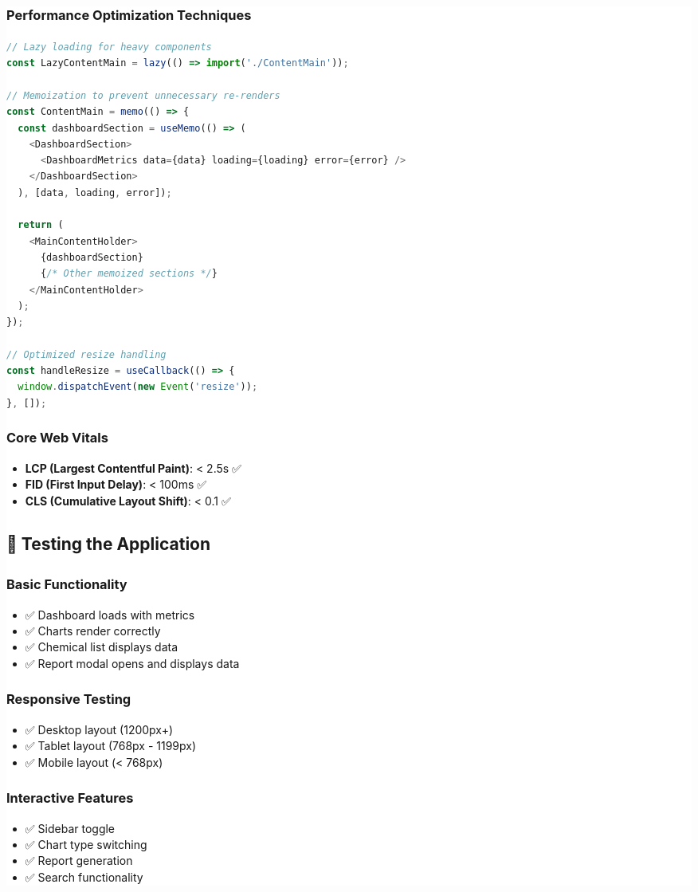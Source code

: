 ### **Performance Optimization Techniques**
```javascript
// Lazy loading for heavy components
const LazyContentMain = lazy(() => import('./ContentMain'));

// Memoization to prevent unnecessary re-renders
const ContentMain = memo(() => {
  const dashboardSection = useMemo(() => (
    <DashboardSection>
      <DashboardMetrics data={data} loading={loading} error={error} />
    </DashboardSection>
  ), [data, loading, error]);
  
  return (
    <MainContentHolder>
      {dashboardSection}
      {/* Other memoized sections */}
    </MainContentHolder>
  );
});

// Optimized resize handling
const handleResize = useCallback(() => {
  window.dispatchEvent(new Event('resize'));
}, []);
```

### **Core Web Vitals**
- **LCP (Largest Contentful Paint)**: < 2.5s ✅
- **FID (First Input Delay)**: < 100ms ✅
- **CLS (Cumulative Layout Shift)**: < 0.1 ✅

## 🧪 Testing the Application

### **Basic Functionality**
- ✅ Dashboard loads with metrics
- ✅ Charts render correctly
- ✅ Chemical list displays data
- ✅ Report modal opens and displays data

### **Responsive Testing**
- ✅ Desktop layout (1200px+)
- ✅ Tablet layout (768px - 1199px)
- ✅ Mobile layout (< 768px)

### **Interactive Features**
- ✅ Sidebar toggle
- ✅ Chart type switching
- ✅ Report generation
- ✅ Search functionality
